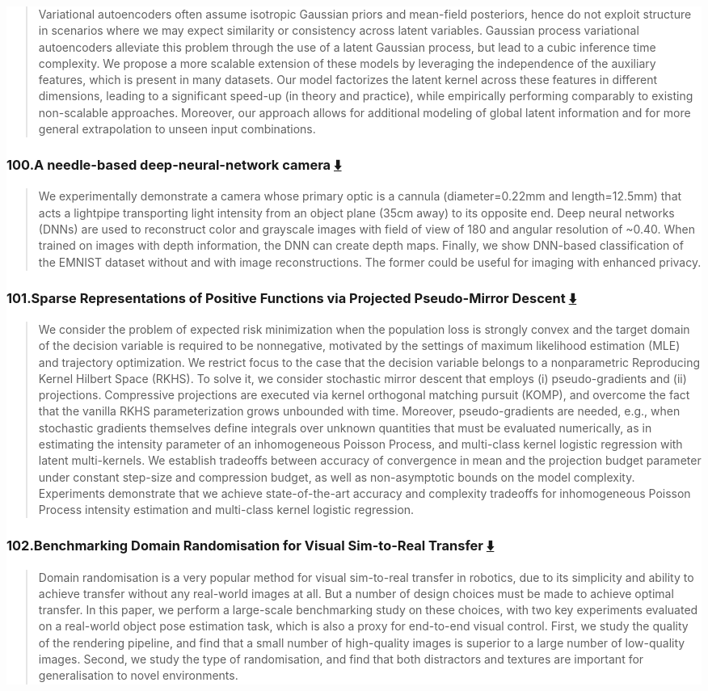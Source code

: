 >  Variational autoencoders often assume isotropic Gaussian priors and mean-field posteriors, hence do not exploit structure in scenarios where we may expect similarity or consistency across latent variables. Gaussian process variational autoencoders alleviate this problem through the use of a latent Gaussian process, but lead to a cubic inference time complexity. We propose a more scalable extension of these models by leveraging the independence of the auxiliary features, which is present in many datasets. Our model factorizes the latent kernel across these features in different dimensions, leading to a significant speed-up (in theory and practice), while empirically performing comparably to existing non-scalable approaches. Moreover, our approach allows for additional modeling of global latent information and for more general extrapolation to unseen input combinations.      
### 100.A needle-based deep-neural-network camera  [ :arrow_down: ](https://arxiv.org/pdf/2011.07184.pdf)
>  We experimentally demonstrate a camera whose primary optic is a cannula (diameter=0.22mm and length=12.5mm) that acts a lightpipe transporting light intensity from an object plane (35cm away) to its opposite end. Deep neural networks (DNNs) are used to reconstruct color and grayscale images with field of view of 180 and angular resolution of ~0.40. When trained on images with depth information, the DNN can create depth maps. Finally, we show DNN-based classification of the EMNIST dataset without and with image reconstructions. The former could be useful for imaging with enhanced privacy.      
### 101.Sparse Representations of Positive Functions via Projected Pseudo-Mirror Descent  [ :arrow_down: ](https://arxiv.org/pdf/2011.07142.pdf)
>  We consider the problem of expected risk minimization when the population loss is strongly convex and the target domain of the decision variable is required to be nonnegative, motivated by the settings of maximum likelihood estimation (MLE) and trajectory optimization. We restrict focus to the case that the decision variable belongs to a nonparametric Reproducing Kernel Hilbert Space (RKHS). To solve it, we consider stochastic mirror descent that employs (i) pseudo-gradients and (ii) projections. Compressive projections are executed via kernel orthogonal matching pursuit (KOMP), and overcome the fact that the vanilla RKHS parameterization grows unbounded with time. Moreover, pseudo-gradients are needed, e.g., when stochastic gradients themselves define integrals over unknown quantities that must be evaluated numerically, as in estimating the intensity parameter of an inhomogeneous Poisson Process, and multi-class kernel logistic regression with latent multi-kernels. We establish tradeoffs between accuracy of convergence in mean and the projection budget parameter under constant step-size and compression budget, as well as non-asymptotic bounds on the model complexity. Experiments demonstrate that we achieve state-of-the-art accuracy and complexity tradeoffs for inhomogeneous Poisson Process intensity estimation and multi-class kernel logistic regression.      
### 102.Benchmarking Domain Randomisation for Visual Sim-to-Real Transfer  [ :arrow_down: ](https://arxiv.org/pdf/2011.07112.pdf)
>  Domain randomisation is a very popular method for visual sim-to-real transfer in robotics, due to its simplicity and ability to achieve transfer without any real-world images at all. But a number of design choices must be made to achieve optimal transfer. In this paper, we perform a large-scale benchmarking study on these choices, with two key experiments evaluated on a real-world object pose estimation task, which is also a proxy for end-to-end visual control. First, we study the quality of the rendering pipeline, and find that a small number of high-quality images is superior to a large number of low-quality images. Second, we study the type of randomisation, and find that both distractors and textures are important for generalisation to novel environments.      
